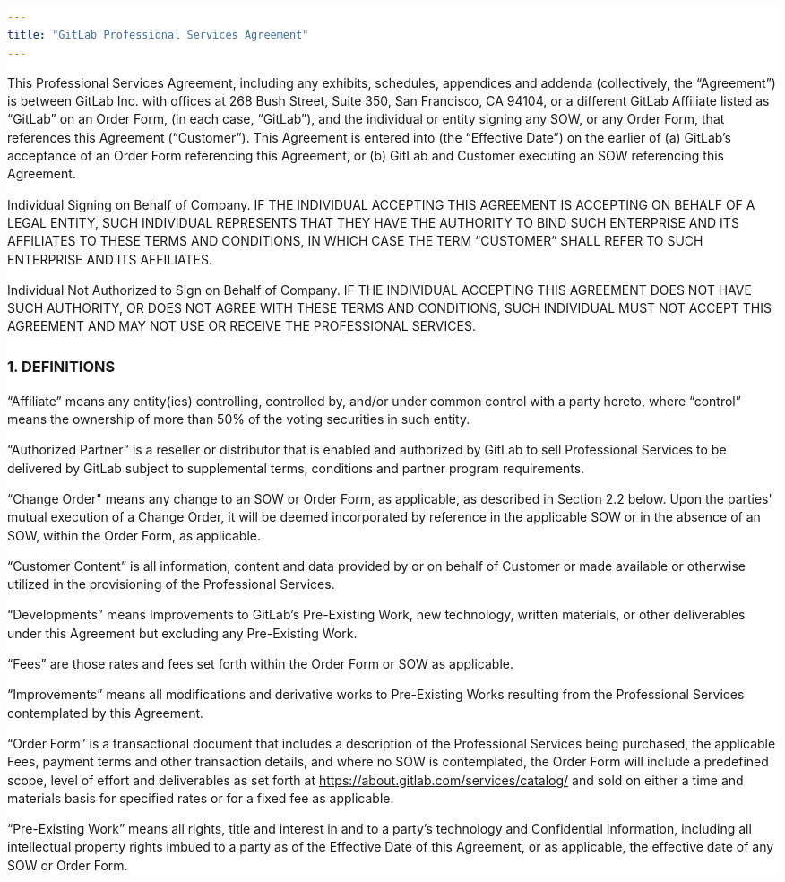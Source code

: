 ```yaml
---
title: "GitLab Professional Services Agreement"
---
```


This Professional Services Agreement, including any exhibits, schedules, appendices and addenda (collectively, the “Agreement”) is between GitLab Inc. with offices at 268 Bush Street, Suite 350, San Francisco, CA 94104, or a different GitLab Affiliate listed as “GitLab” on an Order Form, (in each case, “GitLab”), and the individual or entity signing any SOW, or any Order Form, that references this Agreement (“Customer”). This Agreement is entered into (the “Effective Date”) on the earlier of (a) GitLab’s acceptance of an Order Form referencing this Agreement, or (b) GitLab and Customer executing an SOW referencing this Agreement.

Individual Signing on Behalf of Company. IF THE INDIVIDUAL ACCEPTING THIS AGREEMENT IS ACCEPTING ON BEHALF OF A LEGAL ENTITY, SUCH INDIVIDUAL REPRESENTS THAT THEY HAVE THE AUTHORITY TO BIND SUCH ENTERPRISE AND ITS AFFILIATES TO THESE TERMS AND CONDITIONS, IN WHICH CASE THE TERM “CUSTOMER” SHALL REFER TO SUCH ENTERPRISE AND ITS AFFILIATES.

Individual Not Authorized to Sign on Behalf of Company. IF THE INDIVIDUAL ACCEPTING THIS AGREEMENT DOES NOT HAVE SUCH AUTHORITY, OR DOES NOT AGREE WITH THESE TERMS AND CONDITIONS, SUCH INDIVIDUAL MUST NOT ACCEPT THIS AGREEMENT AND MAY NOT USE OR RECEIVE THE PROFESSIONAL SERVICES.

### 1. DEFINITIONS

“Affiliate” means any entity(ies) controlling, controlled by, and/or under common control with a party hereto, where “control” means the ownership of more than 50% of the voting securities in such entity.

“Authorized Partner” is a reseller or distributor that is enabled and authorized by GitLab to sell Professional Services to be delivered by GitLab subject to supplemental terms, conditions and partner program requirements.

“Change Order" means any change to an SOW or Order Form, as applicable, as described in Section 2.2 below.  Upon the parties' mutual execution of a Change Order, it will be deemed incorporated by reference in the applicable SOW or in the absence of an SOW, within the Order Form, as applicable.

“Customer Content” is all information, content and data provided by or on behalf of Customer or made available or otherwise utilized in the provisioning of the Professional Services.

“Developments” means Improvements to GitLab’s Pre-Existing Work, new technology, written materials, or other deliverables under this Agreement but excluding any Pre-Existing Work.

“Fees” are those rates and fees set forth within the Order Form or SOW as applicable.

“Improvements” means all modifications and derivative works to Pre-Existing Works resulting from the Professional Services contemplated by this Agreement.

“Order Form” is a transactional document that includes a description of the Professional Services being purchased, the applicable Fees, payment terms and other transaction details, and where no SOW is contemplated, the Order Form will include a predefined scope, level of effort and deliverables as set forth at https://about.gitlab.com/services/catalog/ and sold on either a time and materials basis for specified rates or for a fixed fee as applicable.

“Pre-Existing Work” means all rights, title and interest in and to a party’s technology and Confidential Information, including all intellectual property rights imbued to a party as of the Effective Date of this Agreement, or as applicable, the effective date of any SOW or Order Form.
